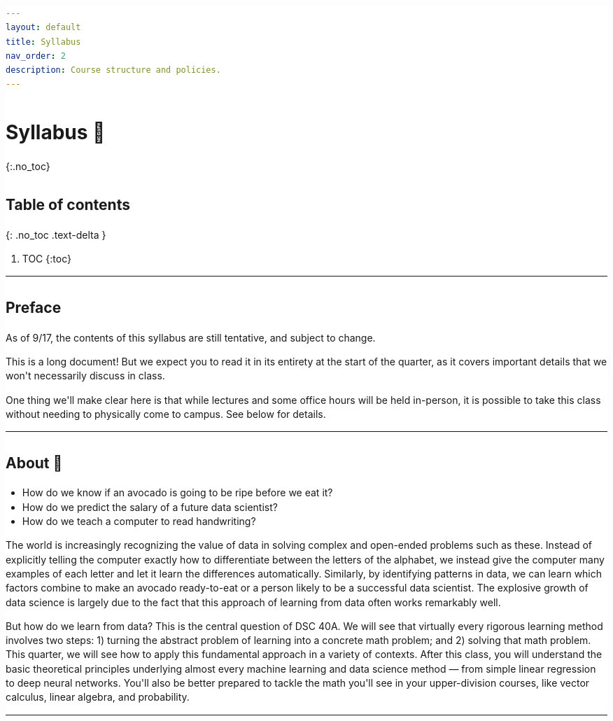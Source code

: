 ```yaml
---
layout: default
title: Syllabus
nav_order: 2
description: Course structure and policies.
---
```


# Syllabus 📖
{:.no_toc}

## Table of contents
{: .no_toc .text-delta }

1. TOC
{:toc}

---

## Preface

As of 9/17, the contents of this syllabus are still tentative, and subject to change.

This is a long document! But we expect you to read it in its entirety at the start of the quarter, as it covers important details that we won't necessarily discuss in class.

One thing we'll make clear here is that while lectures and some office hours will be held in-person, it is possible to take this class without needing to physically come to campus. See below for details.

---

## About 🧐

- How do we know if an avocado is going to be ripe before we eat it? 
- How do we predict the salary of a future data scientist?
- How do we teach a computer to read handwriting?

The world is increasingly recognizing the value of data in solving complex and open-ended problems such as these. Instead of explicitly telling the computer exactly how to differentiate between the letters of the alphabet, we instead give the computer many examples of each letter and let it learn the differences automatically. Similarly, by identifying patterns in data, we can learn which factors combine to make an avocado ready-to-eat or a person likely to be a successful data scientist. The explosive growth of data science is largely due to the fact that this approach of learning from data often works remarkably well.

But how do we learn from data? This is the central question of DSC 40A. We will see that virtually every rigorous learning method involves two steps: 1) turning the abstract problem of learning into a concrete math problem; and 2) solving that math problem. This quarter, we will see how to apply this fundamental approach in a variety of contexts. After this class, you will understand the basic theoretical principles underlying almost every machine learning and data science method — from simple linear regression to deep neural networks. You'll also be better prepared to tackle the math you'll see in your upper-division courses, like vector calculus, linear algebra, and probability.

---